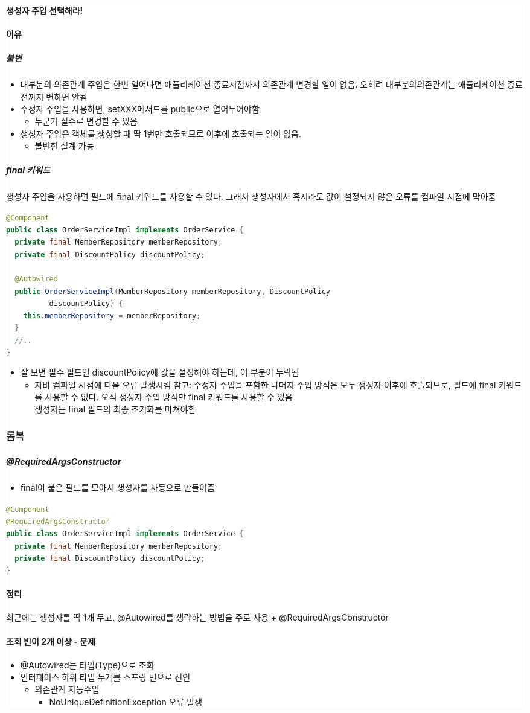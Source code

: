 
#### 생성자 주입 선택해라!
<strong>이유</strong>
##### 불변
* 대부분의 의존관계 주입은 한번 일어나면 애플리케이션 종료시점까지 의존관계 변경할 일이 없음. 오히려 대부분의의존관계는 애플리케이션 종료 전까지 변하면 안됨
* 수정자 주입을 사용하면, setXXX메서드를 public으로 열어두어야함
  * 누군가 실수로 변경할 수 있음
* 생성자 주입은 객체를 생성할 때 딱 1번만 호출되므로 이후에 호출되는 일이 없음.
  * 불변한 설계 가능

##### final 키워드
생성자 주입을 사용하면 필드에 final 키워드를 사용할 수 있다. 그래서 생성자에서 혹시라도 값이 설정되지 않은 오류를 컴파일 시점에 막아줌
```java
@Component
public class OrderServiceImpl implements OrderService {
  private final MemberRepository memberRepository;
  private final DiscountPolicy discountPolicy;

  @Autowired
  public OrderServiceImpl(MemberRepository memberRepository, DiscountPolicy
          discountPolicy) {
    this.memberRepository = memberRepository;
  }
  //..
}
```
* 잘 보면 필수 필드인 discountPolicy에 값을 설정해야 하는데, 이 부분이 누락됨
  * 자바 컴파일 시점에 다음 오류 발생시킴
참고: 수정자 주입을 포함한 나머지 주입 방식은 모두 생성자 이후에 호출되므로, 필드에 final 키워드를 사용할 수 없다. 오직 생성자 주입 방식만 final 키워드를 사용할 수 있음 <br> 생성자는 final 필드의 최종 초기화를 마쳐야함

### 롬복
##### @RequiredArgsConstructor
* final이 붙은 필드를 모아서 생성자를 자동으로 만들어줌

```java
@Component
@RequiredArgsConstructor
public class OrderServiceImpl implements OrderService {
  private final MemberRepository memberRepository;
  private final DiscountPolicy discountPolicy;
}
```

#### 정리
최근에는 생성자를 딱 1개 두고, @Autowired를 생략하는 방법을 주로 사용 + @RequiredArgsConstructor

#### 조회 빈이 2개 이상 - 문제

* @Autowired는 타입(Type)으로 조회
* 인터페이스 하위 타입 두개를 스프링 빈으로 선언
  * 의존관계 자동주입
    * NoUniqueDefinitionException 오류 발생
